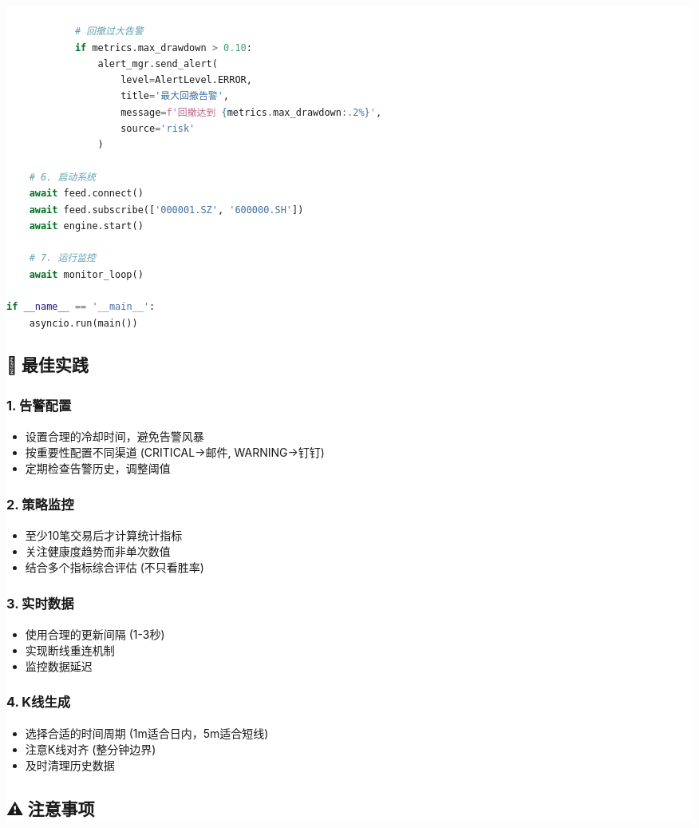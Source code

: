 ```python

            # 回撤过大告警
            if metrics.max_drawdown > 0.10:
                alert_mgr.send_alert(
                    level=AlertLevel.ERROR,
                    title='最大回撤告警',
                    message=f'回撤达到 {metrics.max_drawdown:.2%}',
                    source='risk'
                )

    # 6. 启动系统
    await feed.connect()
    await feed.subscribe(['000001.SZ', '600000.SH'])
    await engine.start()

    # 7. 运行监控
    await monitor_loop()

if __name__ == '__main__':
    asyncio.run(main())
```

## 📝 最佳实践

### 1. 告警配置

- 设置合理的冷却时间，避免告警风暴
- 按重要性配置不同渠道 (CRITICAL→邮件, WARNING→钉钉)
- 定期检查告警历史，调整阈值

### 2. 策略监控

- 至少10笔交易后才计算统计指标
- 关注健康度趋势而非单次数值
- 结合多个指标综合评估 (不只看胜率)

### 3. 实时数据

- 使用合理的更新间隔 (1-3秒)
- 实现断线重连机制
- 监控数据延迟

### 4. K线生成

- 选择合适的时间周期 (1m适合日内，5m适合短线)
- 注意K线对齐 (整分钟边界)
- 及时清理历史数据

## ⚠️ 注意事项
